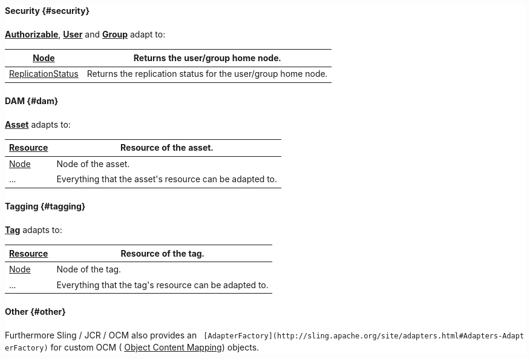 #### Security {#security}

[**Authorizable**](/developing/using/reference-materials/javadoc/com/day/cq/security/Authorizable), [**User**](/developing/using/reference-materials/javadoc/com/day/cq/security/User) and [**Group**](/developing/using/reference-materials/javadoc/com/day/cq/security/Group) adapt to:

| [Node](http://www.day.com/maven/jsr170/javadocs/jcr-2.0/javax/jcr/Node.html) |Returns the user/group home node. |
|---|---|
| [ReplicationStatus](/developing/using/reference-materials/javadoc/com/day/cq/replication/ReplicationStatus) |Returns the replication status for the user/group home node. |

#### DAM {#dam}

[**Asset**](/developing/using/reference-materials/javadoc/com/day/cq/dam/api/Asset) adapts to:

| [Resource](/developing/using/reference-materials/javadoc/org/apache/sling/api/resource/Resource) |Resource of the asset. |
|---|---|
| [Node](http://www.day.com/maven/jsr170/javadocs/jcr-2.0/javax/jcr/Node.html) |Node of the asset. |
| ... |Everything that the asset's resource can be adapted to. |

#### Tagging {#tagging}

[**Tag**](/developing/using/reference-materials/javadoc/com/day/cq/tagging/Tag) adapts to:

| [Resource](/developing/using/reference-materials/javadoc/org/apache/sling/api/resource/Resource) |Resource of the tag. |
|---|---|
| [Node](http://www.day.com/maven/jsr170/javadocs/jcr-2.0/javax/jcr/Node.html) |Node of the tag. |
| ... |Everything that the tag's resource can be adapted to. |

#### Other {#other}

Furthermore Sling / JCR / OCM also provides an ` [AdapterFactory](http://sling.apache.org/site/adapters.html#Adapters-AdapterFactory)` for custom OCM ( [Object Content Mapping](http://jackrabbit.apache.org/object-content-mapping.html)) objects.
